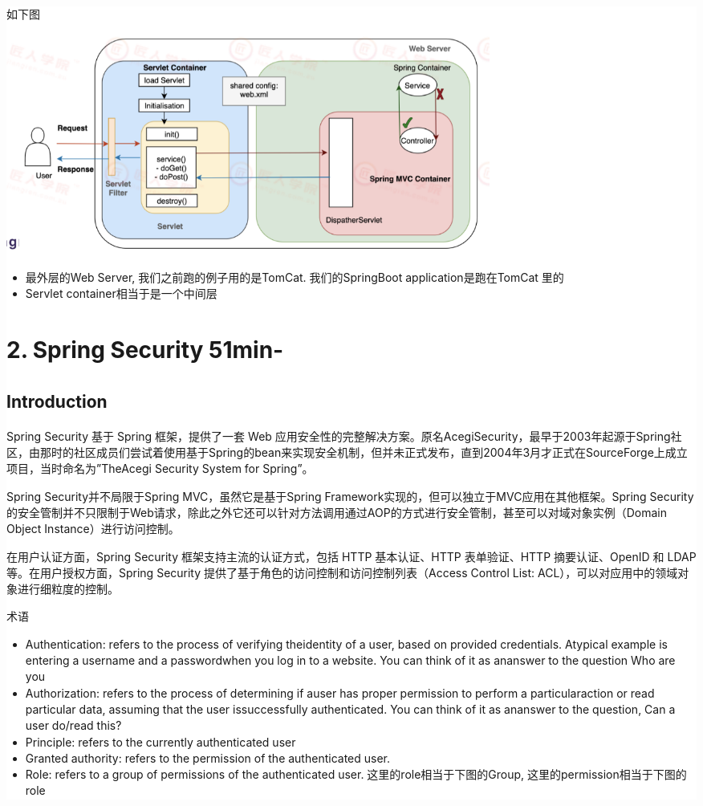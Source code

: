   

如下图

<img src="./Src_md/Servlet1.png" width=70%>

+ 最外层的Web Server,  我们之前跑的例子用的是TomCat. 我们的SpringBoot application是跑在TomCat 里的
+ Servlet container相当于是一个中间层



# 2. Spring Security 51min-

## Introduction 

Spring Security 基于 Spring 框架，提供了一套 Web 应用安全性的完整解决方案。原名AcegiSecurity，最早于2003年起源于Spring社区，由那时的社区成员们尝试着使用基于Spring的bean来实现安全机制，但并未正式发布，直到2004年3月才正式在SourceForge上成立项目，当时命名为”TheAcegi Security System for Spring”。

Spring Security并不局限于Spring MVC，虽然它是基于Spring Framework实现的，但可以独立于MVC应用在其他框架。Spring Security的安全管制并不只限制于Web请求，除此之外它还可以针对方法调用通过AOP的方式进行安全管制，甚至可以对域对象实例（Domain Object Instance）进行访问控制。

在用户认证方面，Spring Security 框架支持主流的认证方式，包括 HTTP 基本认证、HTTP 表单验证、HTTP 摘要认证、OpenID 和 LDAP 等。在用户授权方面，Spring Security 提供了基于⻆色的访问控制和访问控制列表（Access Control List: ACL），可以对应用中的领域对象进行细粒度的控制。



术语

+ Authentication: refers to the process of verifying theidentity of a user, based on provided credentials. Atypical example is entering a username and a passwordwhen you log in to a website. You can think of it as ananswer to the question Who are you
+ Authorization: refers to the process of determining if auser has proper permission to perform a particularaction or read particular data, assuming that the user issuccessfully authenticated. You can think of it as ananswer to the question, Can a user do/read this? 
+ Principle:  refers to the currently authenticated user
+ Granted authority:  refers to the permission of the authenticated user.
+ Role:  refers to a group of permissions of the authenticated user.  这里的role相当于下图的Group, 这里的permission相当于下图的role
